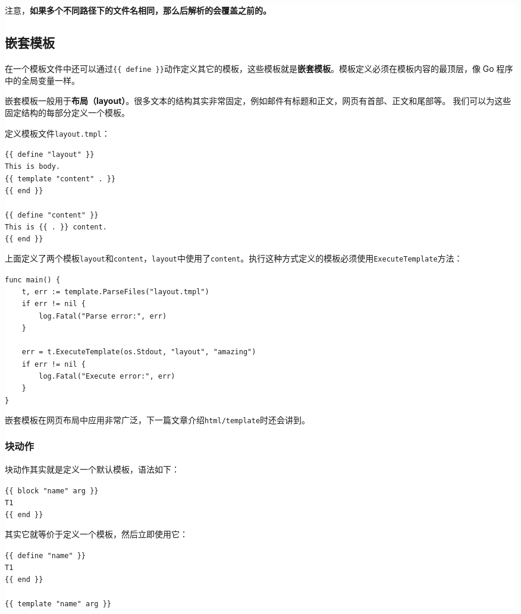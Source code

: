 注意，**如果多个不同路径下的文件名相同，那么后解析的会覆盖之前的。**

## 嵌套模板

在一个模板文件中还可以通过`{{ define }}`动作定义其它的模板，这些模板就是**嵌套模板**。模板定义必须在模板内容的最顶层，像 Go 程序中的全局变量一样。

嵌套模板一般用于**布局（layout）**。很多文本的结构其实非常固定，例如邮件有标题和正文，网页有首部、正文和尾部等。
我们可以为这些固定结构的每部分定义一个模板。

定义模板文件`layout.tmpl`：

```
{{ define "layout" }}
This is body.
{{ template "content" . }}
{{ end }}

{{ define "content" }}
This is {{ . }} content.
{{ end }}
```

上面定义了两个模板`layout`和`content`，`layout`中使用了`content`。执行这种方式定义的模板必须使用`ExecuteTemplate`方法：

```golang
func main() {
	t, err := template.ParseFiles("layout.tmpl")
	if err != nil {
		log.Fatal("Parse error:", err)
	}

	err = t.ExecuteTemplate(os.Stdout, "layout", "amazing")
	if err != nil {
		log.Fatal("Execute error:", err)
	}
}
```

嵌套模板在网页布局中应用非常广泛，下一篇文章介绍`html/template`时还会讲到。

### 块动作

块动作其实就是定义一个默认模板，语法如下：

```
{{ block "name" arg }}
T1
{{ end }}
```

其实它就等价于定义一个模板，然后立即使用它：

```
{{ define "name" }}
T1
{{ end }}

{{ template "name" arg }}
```
